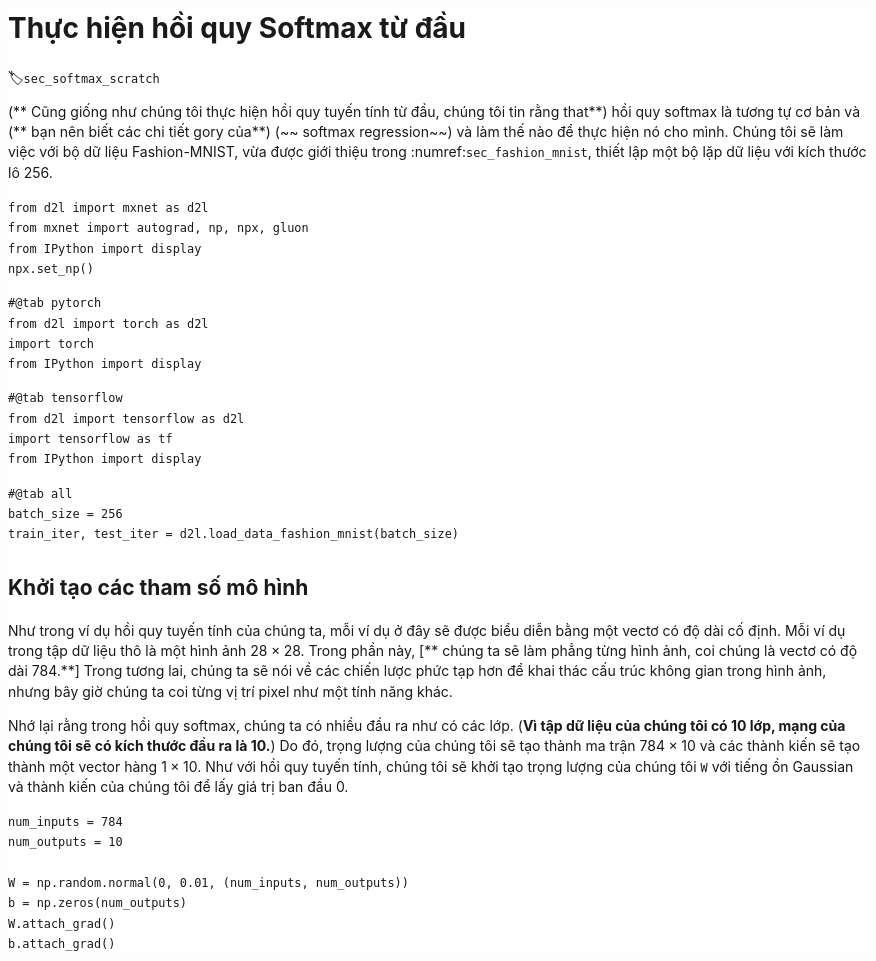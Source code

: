 # Thực hiện hồi quy Softmax từ đầu
:label:`sec_softmax_scratch`

(** Cũng giống như chúng tôi thực hiện hồi quy tuyến tính từ đầu, chúng tôi tin rằng that**) hồi quy softmax là tương tự cơ bản và (** bạn nên biết các chi tiết gory của**) (~~ softmax regression~~) và làm thế nào để thực hiện nó cho mình. Chúng tôi sẽ làm việc với bộ dữ liệu Fashion-MNIST, vừa được giới thiệu trong :numref:`sec_fashion_mnist`, thiết lập một bộ lặp dữ liệu với kích thước lô 256.

```{.python .input}
from d2l import mxnet as d2l
from mxnet import autograd, np, npx, gluon
from IPython import display
npx.set_np()
```

```{.python .input}
#@tab pytorch
from d2l import torch as d2l
import torch
from IPython import display
```

```{.python .input}
#@tab tensorflow
from d2l import tensorflow as d2l
import tensorflow as tf
from IPython import display
```

```{.python .input}
#@tab all
batch_size = 256
train_iter, test_iter = d2l.load_data_fashion_mnist(batch_size)
```

## Khởi tạo các tham số mô hình

Như trong ví dụ hồi quy tuyến tính của chúng ta, mỗi ví dụ ở đây sẽ được biểu diễn bằng một vectơ có độ dài cố định. Mỗi ví dụ trong tập dữ liệu thô là một hình ảnh $28 \times 28$. Trong phần này, [** chúng ta sẽ làm phẳng từng hình ảnh, coi chúng là vectơ có độ dài 784.**] Trong tương lai, chúng ta sẽ nói về các chiến lược phức tạp hơn để khai thác cấu trúc không gian trong hình ảnh, nhưng bây giờ chúng ta coi từng vị trí pixel như một tính năng khác. 

Nhớ lại rằng trong hồi quy softmax, chúng ta có nhiều đầu ra như có các lớp. (**Vì tập dữ liệu của chúng tôi có 10 lớp, mạng của chúng tôi sẽ có kích thước đầu ra là 10.**) Do đó, trọng lượng của chúng tôi sẽ tạo thành ma trận $784 \times 10$ và các thành kiến sẽ tạo thành một vector hàng $1 \times 10$. Như với hồi quy tuyến tính, chúng tôi sẽ khởi tạo trọng lượng của chúng tôi `W` với tiếng ồn Gaussian và thành kiến của chúng tôi để lấy giá trị ban đầu 0.

```{.python .input}
num_inputs = 784
num_outputs = 10

W = np.random.normal(0, 0.01, (num_inputs, num_outputs))
b = np.zeros(num_outputs)
W.attach_grad()
b.attach_grad()
```
